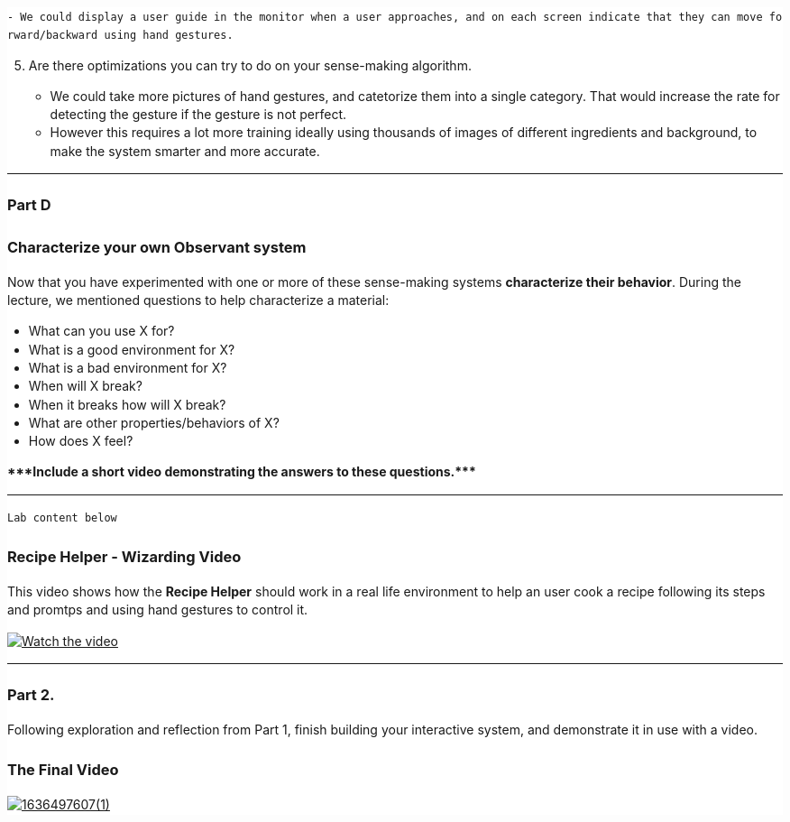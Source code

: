     - We could display a user guide in the monitor when a user approaches, and on each screen indicate that they can move forward/backward using hand gestures.

5. Are there optimizations you can try to do on your sense-making algorithm.<br>

    - We could take more pictures of hand gestures, and catetorize them into a single category. That would increase the rate for detecting the gesture if the gesture is not perfect.
    - However this requires a lot more training ideally using thousands of images of different ingredients and background, to make the system smarter and more accurate.

--- 

### Part D
### Characterize your own Observant system

Now that you have experimented with one or more of these sense-making systems **characterize their behavior**.
During the lecture, we mentioned questions to help characterize a material:
* What can you use X for?
* What is a good environment for X?
* What is a bad environment for X?
* When will X break?
* When it breaks how will X break?
* What are other properties/behaviors of X?
* How does X feel?

**\*\*\*Include a short video demonstrating the answers to these questions.\*\*\***

--- 
`Lab content below`

### Recipe Helper - Wizarding Video

This video shows how the **Recipe Helper** should work in a real life environment to help an user cook a recipe following its steps and promtps and using hand gestures to control it.

[![Watch the video](https://user-images.githubusercontent.com/14202464/140663890-72e5f95c-7a10-4307-abdb-7a3f6e57569f.PNG)](https://www.youtube.com/watch?v=2Ej6uM9cauU)

---

### Part 2.

Following exploration and reflection from Part 1, finish building your interactive system, and demonstrate it in use with a video.

### The Final Video
[![1636497607(1)](https://user-images.githubusercontent.com/39228801/141016942-eeedc3c3-299f-4042-9130-e232a76c5083.png)](https://youtu.be/wX-EdGsX8nM)

